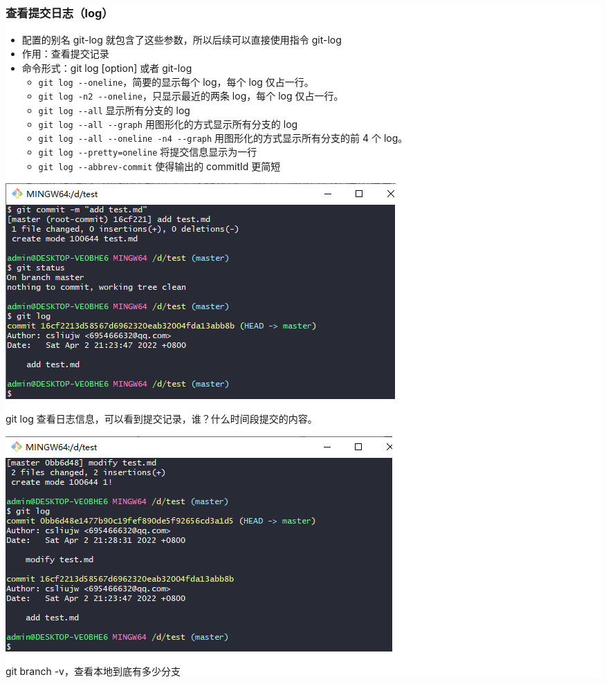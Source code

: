 ### 查看提交日志（log）

- 配置的别名 git-log 就包含了这些参数，所以后续可以直接使用指令 git-log
- 作用：查看提交记录
- 命令形式：git log [option] 或者 git-log
    - `git log --oneline`，简要的显示每个 log，每个 log 仅占一行。
    - `git log -n2 --oneline`，只显示最近的两条 log，每个 log 仅占一行。
    - `git log --all` 显示所有分支的 log
    - `git log --all --graph` 用图形化的方式显示所有分支的 log
    - `git log --all --oneline -n4 --graph` 用图形化的方式显示所有分支的前 4 个 log。
    - `git log --pretty=oneline` 将提交信息显示为一行
    - `git log --abbrev-commit` 使得输出的 commitId 更简短


<img src="img/image-20220402212637414.png">

git log 查看日志信息，可以看到提交记录，谁？什么时间段提交的内容。

<img src="img/image-20220402212913095.png">

git branch -v，查看本地到底有多少分支
